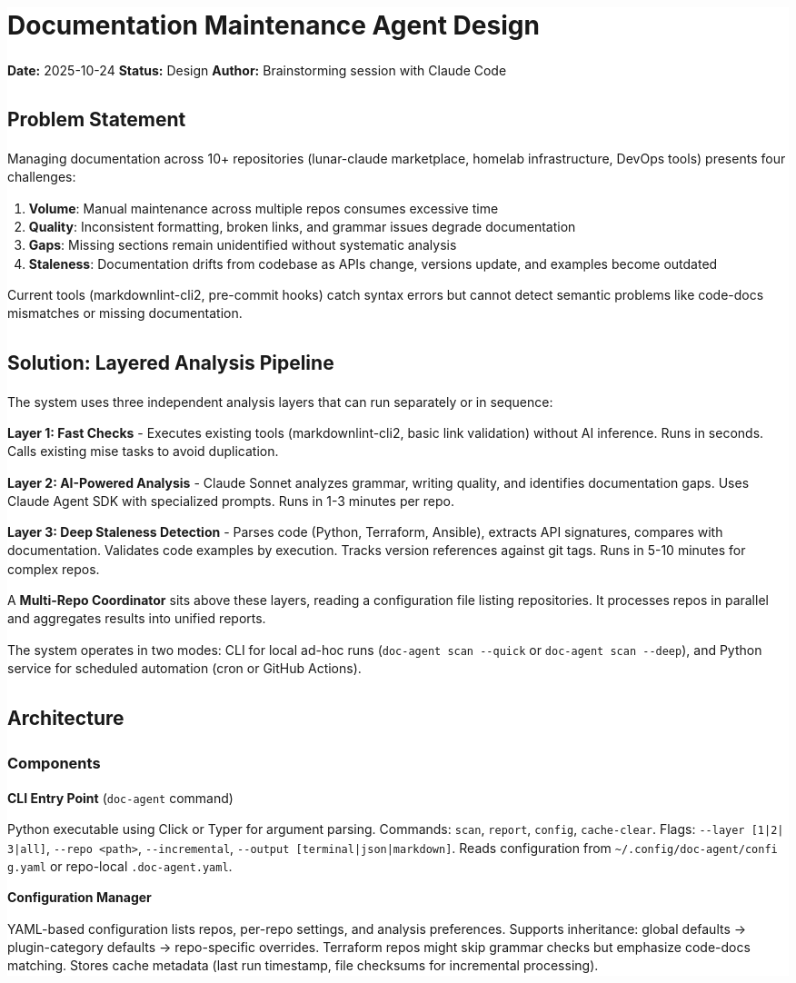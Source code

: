 # Documentation Maintenance Agent Design

**Date:** 2025-10-24
**Status:** Design
**Author:** Brainstorming session with Claude Code

## Problem Statement

Managing documentation across 10+ repositories (lunar-claude marketplace, homelab infrastructure, DevOps tools) presents four challenges:

1. **Volume**: Manual maintenance across multiple repos consumes excessive time
2. **Quality**: Inconsistent formatting, broken links, and grammar issues degrade documentation
3. **Gaps**: Missing sections remain unidentified without systematic analysis
4. **Staleness**: Documentation drifts from codebase as APIs change, versions update, and examples become outdated

Current tools (markdownlint-cli2, pre-commit hooks) catch syntax errors but cannot detect semantic problems like code-docs mismatches or missing documentation.

## Solution: Layered Analysis Pipeline

The system uses three independent analysis layers that can run separately or in sequence:

**Layer 1: Fast Checks** - Executes existing tools (markdownlint-cli2, basic link validation) without AI inference. Runs in seconds. Calls existing mise tasks to avoid duplication.

**Layer 2: AI-Powered Analysis** - Claude Sonnet analyzes grammar, writing quality, and identifies documentation gaps. Uses Claude Agent SDK with specialized prompts. Runs in 1-3 minutes per repo.

**Layer 3: Deep Staleness Detection** - Parses code (Python, Terraform, Ansible), extracts API signatures, compares with documentation. Validates code examples by execution. Tracks version references against git tags. Runs in 5-10 minutes for complex repos.

A **Multi-Repo Coordinator** sits above these layers, reading a configuration file listing repositories. It processes repos in parallel and aggregates results into unified reports.

The system operates in two modes: CLI for local ad-hoc runs (`doc-agent scan --quick` or `doc-agent scan --deep`), and Python service for scheduled automation (cron or GitHub Actions).

## Architecture

### Components

**CLI Entry Point** (`doc-agent` command)

Python executable using Click or Typer for argument parsing. Commands: `scan`, `report`, `config`, `cache-clear`. Flags: `--layer [1|2|3|all]`, `--repo <path>`, `--incremental`, `--output [terminal|json|markdown]`. Reads configuration from `~/.config/doc-agent/config.yaml` or repo-local `.doc-agent.yaml`.

**Configuration Manager**

YAML-based configuration lists repos, per-repo settings, and analysis preferences. Supports inheritance: global defaults → plugin-category defaults → repo-specific overrides. Terraform repos might skip grammar checks but emphasize code-docs matching. Stores cache metadata (last run timestamp, file checksums for incremental processing).
